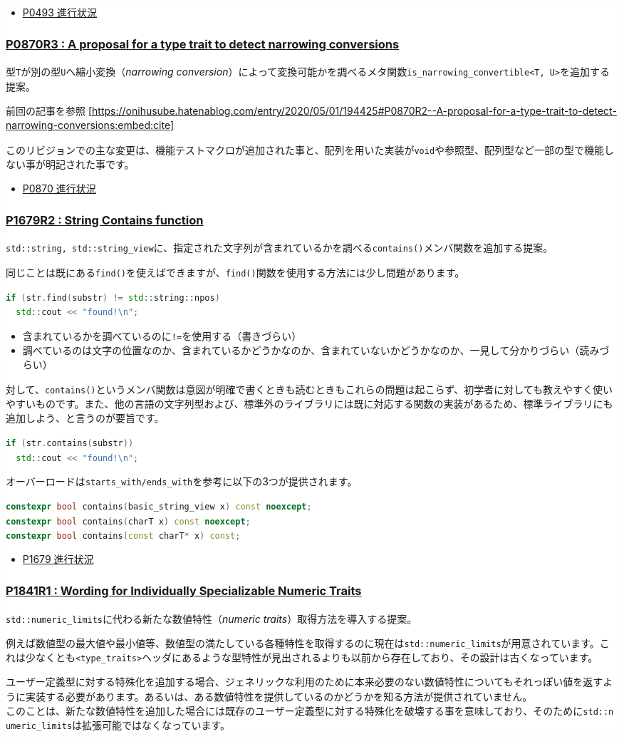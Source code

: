 - [P0493 進行状況](https://github.com/cplusplus/papers/issues/866)

### [P0870R3 : A proposal for a type trait to detect narrowing conversions](http://www.open-std.org/jtc1/sc22/wg21/docs/papers/2020/p0870r3.html)

型`T`が別の型`U`へ縮小変換（*narrowing conversion*）によって変換可能かを調べるメタ関数`is_narrowing_convertible<T, U>`を追加する提案。

前回の記事を参照
[https://onihusube.hatenablog.com/entry/2020/05/01/194425#P0870R2--A-proposal-for-a-type-trait-to-detect-narrowing-conversions:embed:cite]

このリビジョンでの主な変更は、機能テストマクロが追加された事と、配列を用いた実装が`void`や参照型、配列型など一部の型で機能しない事が明記された事です。

- [P0870 進行状況](https://github.com/cplusplus/papers/issues/724)

### [P1679R2 : String Contains function](http://www.open-std.org/jtc1/sc22/wg21/docs/papers/2020/p1679r2.html)

`std::string, std::string_view`に、指定された文字列が含まれているかを調べる`contains()`メンバ関数を追加する提案。

同じことは既にある`find()`を使えばできますが、`find()`関数を使用する方法には少し問題があります。

```cpp
if (str.find(substr) != std::string::npos)
  std::cout << "found!\n";
```

- 含まれているかを調べているのに`!=`を使用する（書きづらい）
- 調べているのは文字の位置なのか、含まれているかどうかなのか、含まれていないかどうかなのか、一見して分かりづらい（読みづらい）

対して、`contains()`というメンバ関数は意図が明確で書くときも読むときもこれらの問題は起こらず、初学者に対しても教えやすく使いやすいものです。また、他の言語の文字列型および、標準外のライブラリには既に対応する関数の実装があるため、標準ライブラリにも追加しよう、と言うのが要旨です。

```cpp
if (str.contains(substr))
  std::cout << "found!\n";
```

オーバーロードは`starts_with/ends_with`を参考に以下の3つが提供されます。

```cpp
constexpr bool contains(basic_string_view x) const noexcept;
constexpr bool contains(charT x) const noexcept;
constexpr bool contains(const charT* x) const;
```

- [P1679 進行状況](https://github.com/cplusplus/papers/issues/457)

### [P1841R1 : Wording for Individually Specializable Numeric Traits](http://www.open-std.org/jtc1/sc22/wg21/docs/papers/2020/p1841r1.pdf)

`std::numeric_limits`に代わる新たな数値特性（*numeric traits*）取得方法を導入する提案。

例えば数値型の最大値や最小値等、数値型の満たしている各種特性を取得するのに現在は`std::numeric_limits`が用意されています。これは少なくとも`<type_traits>`ヘッダにあるような型特性が見出されるよりも以前から存在しており、その設計は古くなっています。

ユーザー定義型に対する特殊化を追加する場合、ジェネリックな利用のために本来必要のない数値特性についてもそれっぽい値を返すように実装する必要があります。あるいは、ある数値特性を提供しているのかどうかを知る方法が提供されていません。  
このことは、新たな数値特性を追加した場合には既存のユーザー定義型に対する特殊化を破壊する事を意味しており、そのために`std::numeric_limits`は拡張可能ではなくなっています。
